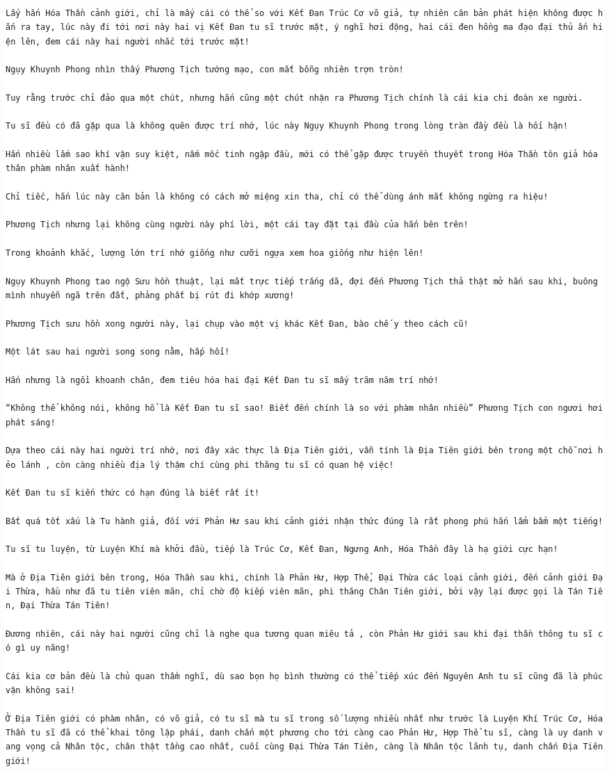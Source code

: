 	Lấy hắn Hóa Thần cảnh giới, chỉ là mấy cái có thể so với Kết Đan Trúc Cơ võ giả, tự nhiên căn bản phát hiện không được hắn ra tay, lúc này đi tới nơi này hai vị Kết Đan tu sĩ trước mặt, ý nghĩ hơi động, hai cái đen hồng ma đạo đại thủ ấn hiện lên, đem cái này hai người nhắc tới trước mặt!

	Ngụy Khuynh Phong nhìn thấy Phương Tịch tướng mạo, con mắt bỗng nhiên trợn tròn!

	Tuy rằng trước chỉ đảo qua một chút, nhưng hắn cũng một chút nhận ra Phương Tịch chính là cái kia chi đoàn xe người.

	Tu sĩ đều có đã gặp qua là không quên được trí nhớ, lúc này Ngụy Khuynh Phong trong lòng tràn đầy đều là hối hận!

	Hắn nhiều lắm sao khí vận suy kiệt, nấm mốc tinh ngập đầu, mới có thể gặp được truyền thuyết trong Hóa Thần tôn giả hóa thân phàm nhân xuất hành!

	Chỉ tiếc, hắn lúc này căn bản là không có cách mở miệng xin tha, chỉ có thể dùng ánh mắt không ngừng ra hiệu!

	Phương Tịch nhưng lại không cùng người này phí lời, một cái tay đặt tại đầu của hắn bên trên!

	Trong khoảnh khắc, lượng lớn trí nhớ giống như cưỡi ngựa xem hoa giống như hiện lên!

	Ngụy Khuynh Phong tao ngộ Sưu hồn thuật, lại mắt trực tiếp trắng dã, đợi đến Phương Tịch thả thật mở hắn sau khi, buông mình nhuyễn ngã trên đất, phảng phất bị rút đi khớp xương!

	Phương Tịch sưu hồn xong người này, lại chụp vào một vị khác Kết Đan, bào chế y theo cách cũ!

	Một lát sau hai người song song nằm, hấp hối!

	Hắn nhưng là ngồi khoanh chân, đem tiêu hóa hai đại Kết Đan tu sĩ mấy trăm năm trí nhớ!

	“Không thể không nói, không hổ là Kết Đan tu sĩ sao! Biết đến chính là so với phàm nhân nhiều” Phương Tịch con ngươi hơi phát sáng!

	Dựa theo cái này hai người trí nhớ, nơi đây xác thực là Địa Tiên giới, vẫn tính là Địa Tiên giới bên trong một chỗ nơi hẻo lánh , còn càng nhiều địa lý thậm chí cùng phi thăng tu sĩ có quan hệ việc!

	Kết Đan tu sĩ kiến thức có hạn đúng là biết rất ít!

	Bất quá tốt xấu là Tu hành giả, đối với Phản Hư sau khi cảnh giới nhận thức đúng là rất phong phú hắn lẩm bẩm một tiếng!

	Tu sĩ tu luyện, từ Luyện Khí mà khởi đầu, tiếp là Trúc Cơ, Kết Đan, Ngưng Anh, Hóa Thần đây là hạ giới cực hạn!

	Mà ở Địa Tiên giới bên trong, Hóa Thần sau khi, chính là Phản Hư, Hợp Thể, Đại Thừa các loại cảnh giới, đến cảnh giới Đại Thừa, hầu như đã tu tiên viên mãn, chỉ chờ độ kiếp viên mãn, phi thăng Chân Tiên giới, bởi vậy lại được gọi là Tán Tiên, Đại Thừa Tán Tiên!

	Đương nhiên, cái này hai người cũng chỉ là nghe qua tương quan miêu tả , còn Phản Hư giới sau khi đại thần thông tu sĩ có gì uy năng!

	Cái kia cơ bản đều là chủ quan thầm nghĩ, dù sao bọn họ bình thường có thể tiếp xúc đến Nguyên Anh tu sĩ cũng đã là phúc vận không sai!

	Ở Địa Tiên giới có phàm nhân, có võ giả, có tu sĩ mà tu sĩ trong số lượng nhiều nhất như trước là Luyện Khí Trúc Cơ, Hóa Thần tu sĩ đã có thể khai tông lập phái, danh chấn một phương cho tới càng cao Phản Hư, Hợp Thể tu sĩ, càng là uy danh vang vọng cả Nhân tộc, chân thật tầng cao nhất, cuối cùng Đại Thừa Tán Tiên, càng là Nhân tộc lãnh tụ, danh chấn Địa Tiên giới!
